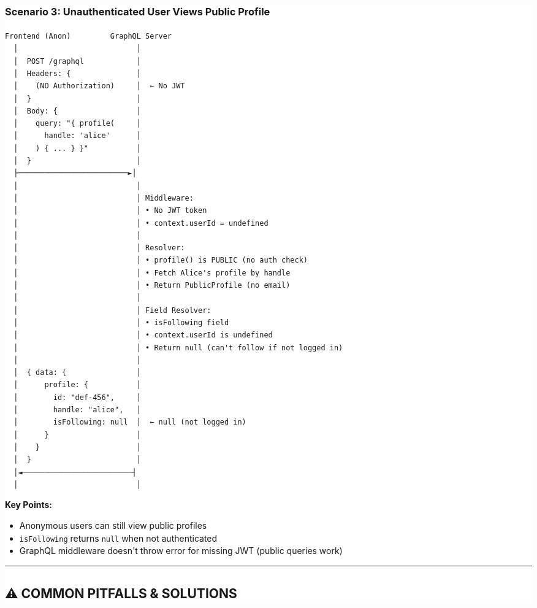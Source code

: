
### **Scenario 3: Unauthenticated User Views Public Profile**

```
Frontend (Anon)         GraphQL Server
  │                           │
  │  POST /graphql            │
  │  Headers: {               │
  │    (NO Authorization)     │  ← No JWT
  │  }                        │
  │  Body: {                  │
  │    query: "{ profile(     │
  │      handle: 'alice'      │
  │    ) { ... } }"           │
  │  }                        │
  ├─────────────────────────►│
  │                           │
  │                           │ Middleware:
  │                           │ • No JWT token
  │                           │ • context.userId = undefined
  │                           │
  │                           │ Resolver:
  │                           │ • profile() is PUBLIC (no auth check)
  │                           │ • Fetch Alice's profile by handle
  │                           │ • Return PublicProfile (no email)
  │                           │
  │                           │ Field Resolver:
  │                           │ • isFollowing field
  │                           │ • context.userId is undefined
  │                           │ • Return null (can't follow if not logged in)
  │                           │
  │  { data: {                │
  │      profile: {           │
  │        id: "def-456",     │
  │        handle: "alice",   │
  │        isFollowing: null  │  ← null (not logged in)
  │      }                    │
  │    }                      │
  │  }                        │
  │◄─────────────────────────┤
  │                           │
```

**Key Points:**
- Anonymous users can still view public profiles
- `isFollowing` returns `null` when not authenticated
- GraphQL middleware doesn't throw error for missing JWT (public queries work)

---

## ⚠️ **COMMON PITFALLS & SOLUTIONS**
